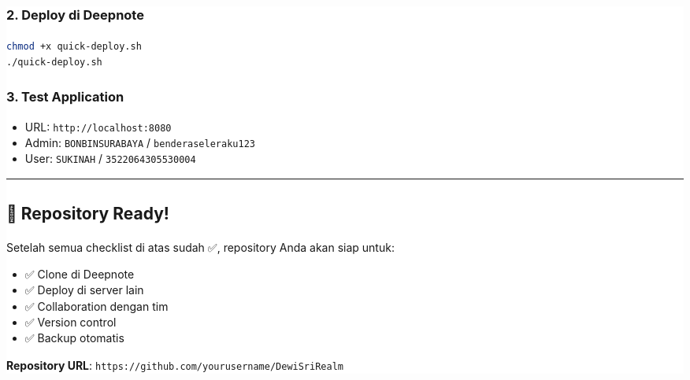### **2. Deploy di Deepnote**
```bash
chmod +x quick-deploy.sh
./quick-deploy.sh
```

### **3. Test Application**
- URL: `http://localhost:8080`
- Admin: `BONBINSURABAYA` / `benderaseleraku123`
- User: `SUKINAH` / `3522064305530004`

---

## 🎉 **Repository Ready!**

Setelah semua checklist di atas sudah ✅, repository Anda akan siap untuk:
- ✅ Clone di Deepnote
- ✅ Deploy di server lain
- ✅ Collaboration dengan tim
- ✅ Version control
- ✅ Backup otomatis

**Repository URL**: `https://github.com/yourusername/DewiSriRealm` 